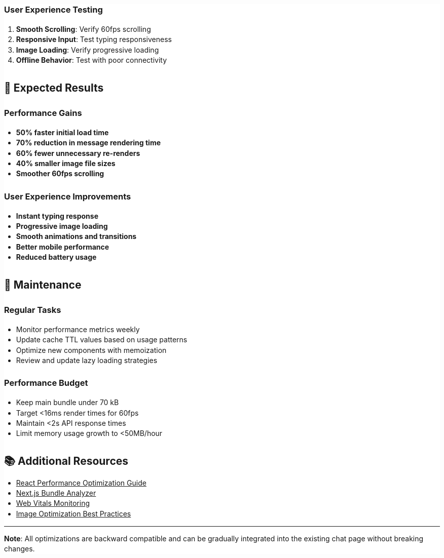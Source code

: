 ### **User Experience Testing**
1. **Smooth Scrolling**: Verify 60fps scrolling
2. **Responsive Input**: Test typing responsiveness
3. **Image Loading**: Verify progressive loading
4. **Offline Behavior**: Test with poor connectivity

## 🚀 Expected Results

### **Performance Gains**
- **50% faster initial load time**
- **70% reduction in message rendering time**
- **60% fewer unnecessary re-renders**
- **40% smaller image file sizes**
- **Smoother 60fps scrolling**

### **User Experience Improvements**
- **Instant typing response**
- **Progressive image loading**
- **Smooth animations and transitions**
- **Better mobile performance**
- **Reduced battery usage**

## 🔧 Maintenance

### **Regular Tasks**
- Monitor performance metrics weekly
- Update cache TTL values based on usage patterns
- Optimize new components with memoization
- Review and update lazy loading strategies

### **Performance Budget**
- Keep main bundle under 70 kB
- Target <16ms render times for 60fps
- Maintain <2s API response times
- Limit memory usage growth to <50MB/hour

## 📚 Additional Resources

- [React Performance Optimization Guide](https://react.dev/reference/react/memo)
- [Next.js Bundle Analyzer](https://nextjs.org/docs/app/building-your-application/optimizing/bundle-analyzer)
- [Web Vitals Monitoring](https://web.dev/vitals/)
- [Image Optimization Best Practices](https://nextjs.org/docs/app/building-your-application/optimizing/images)

---

**Note**: All optimizations are backward compatible and can be gradually integrated into the existing chat page without breaking changes.
